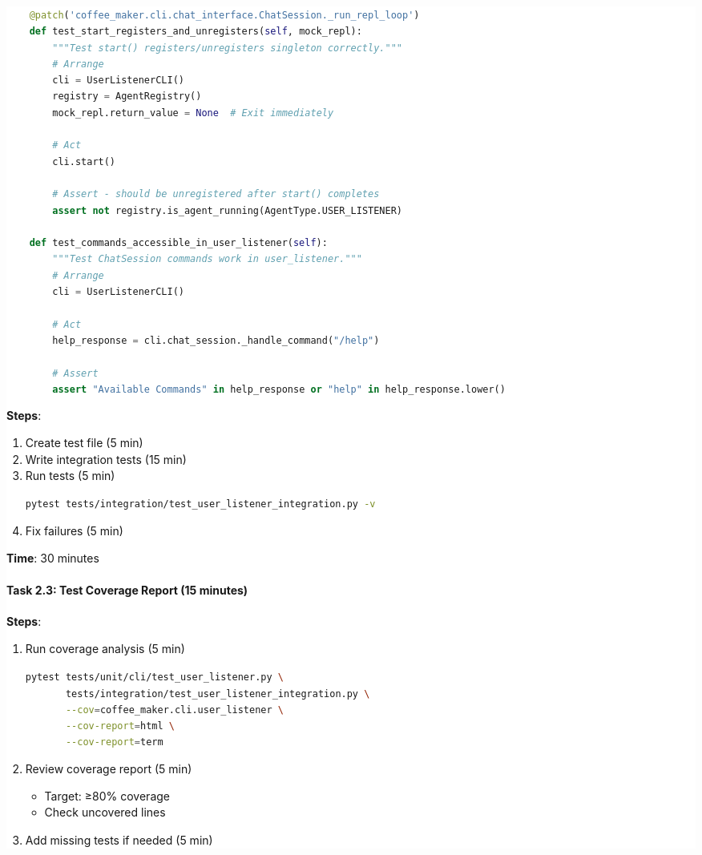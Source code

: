 ```python
    @patch('coffee_maker.cli.chat_interface.ChatSession._run_repl_loop')
    def test_start_registers_and_unregisters(self, mock_repl):
        """Test start() registers/unregisters singleton correctly."""
        # Arrange
        cli = UserListenerCLI()
        registry = AgentRegistry()
        mock_repl.return_value = None  # Exit immediately

        # Act
        cli.start()

        # Assert - should be unregistered after start() completes
        assert not registry.is_agent_running(AgentType.USER_LISTENER)

    def test_commands_accessible_in_user_listener(self):
        """Test ChatSession commands work in user_listener."""
        # Arrange
        cli = UserListenerCLI()

        # Act
        help_response = cli.chat_session._handle_command("/help")

        # Assert
        assert "Available Commands" in help_response or "help" in help_response.lower()
```

**Steps**:
1. Create test file (5 min)
2. Write integration tests (15 min)
3. Run tests (5 min)
   ```bash
   pytest tests/integration/test_user_listener_integration.py -v
   ```
4. Fix failures (5 min)

**Time**: 30 minutes

#### Task 2.3: Test Coverage Report (15 minutes)

**Steps**:
1. Run coverage analysis (5 min)
   ```bash
   pytest tests/unit/cli/test_user_listener.py \
          tests/integration/test_user_listener_integration.py \
          --cov=coffee_maker.cli.user_listener \
          --cov-report=html \
          --cov-report=term
   ```

2. Review coverage report (5 min)
   - Target: ≥80% coverage
   - Check uncovered lines

3. Add missing tests if needed (5 min)
